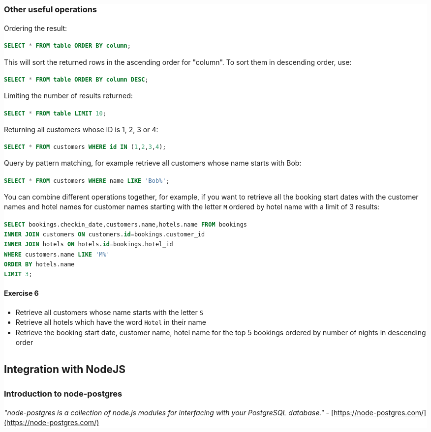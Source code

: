 ### Other useful operations

Ordering the result:

```sql
SELECT * FROM table ORDER BY column;
```

This will sort the returned rows in the ascending order for "column". To sort them in descending order, use:

```sql
SELECT * FROM table ORDER BY column DESC;
```

Limiting the number of results returned:

```sql
SELECT * FROM table LIMIT 10;
```

Returning all customers whose ID is 1, 2, 3 or 4:

```sql
SELECT * FROM customers WHERE id IN (1,2,3,4);
```

Query by pattern matching, for example retrieve all customers whose name starts with Bob:

```sql
SELECT * FROM customers WHERE name LIKE 'Bob%';
```

You can combine different operations together, for example, if you want to retrieve all the booking start dates with the customer names and hotel names for customer names starting with the letter `M` ordered by hotel name with a limit of 3 results:

```sql
SELECT bookings.checkin_date,customers.name,hotels.name FROM bookings
INNER JOIN customers ON customers.id=bookings.customer_id
INNER JOIN hotels ON hotels.id=bookings.hotel_id
WHERE customers.name LIKE 'M%'
ORDER BY hotels.name
LIMIT 3;
```

#### Exercise 6

- Retrieve all customers whose name starts with the letter `S`
- Retrieve all hotels which have the word `Hotel` in their name
- Retrieve the booking start date, customer name, hotel name for the top 5 bookings ordered by number of nights in descending order

## Integration with NodeJS

### Introduction to node-postgres

_"node-postgres is a collection of node.js modules for interfacing with your PostgreSQL database."_ - [https://node-postgres.com/](https://node-postgres.com/)

